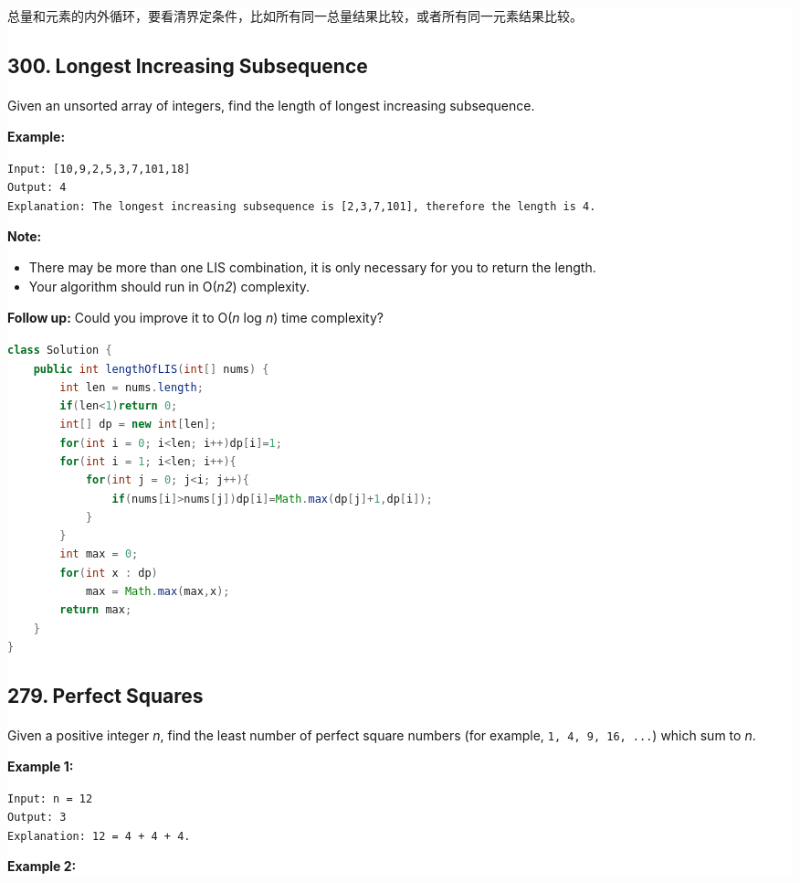 总量和元素的内外循环，要看清界定条件，比如所有同一总量结果比较，或者所有同一元素结果比较。

## 300. Longest Increasing Subsequence

Given an unsorted array of integers, find the length of longest increasing subsequence.

**Example:**

```
Input: [10,9,2,5,3,7,101,18]
Output: 4 
Explanation: The longest increasing subsequence is [2,3,7,101], therefore the length is 4. 
```

**Note:**

- There may be more than one LIS combination, it is only necessary for you to return the length.
- Your algorithm should run in O(*n2*) complexity.

**Follow up:** Could you improve it to O(*n* log *n*) time complexity?

```java
class Solution {
    public int lengthOfLIS(int[] nums) {
        int len = nums.length;
        if(len<1)return 0;
        int[] dp = new int[len];
        for(int i = 0; i<len; i++)dp[i]=1;
        for(int i = 1; i<len; i++){
            for(int j = 0; j<i; j++){
                if(nums[i]>nums[j])dp[i]=Math.max(dp[j]+1,dp[i]);
            }
        }
        int max = 0;
        for(int x : dp)
            max = Math.max(max,x);
        return max;
    }
}
```

## 279. Perfect Squares

Given a positive integer *n*, find the least number of perfect square numbers (for example, `1, 4, 9, 16, ...`) which sum to *n*.

**Example 1:**

```
Input: n = 12
Output: 3 
Explanation: 12 = 4 + 4 + 4.
```

**Example 2:**
